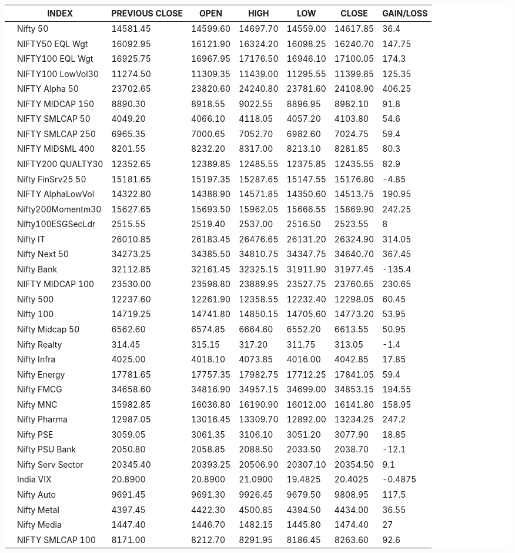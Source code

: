 


|  | INDEX | PREVIOUS CLOSE | OPEN | HIGH | LOW | CLOSE | GAIN/LOSS |
| ----- | ----- | ----- | ----- | ----- | ----- | ----- | ----- |
|  | Nifty 50 | 14581.45 | 14599.60 | 14697.70 | 14559.00 | 14617.85 | 36.4 |
|  | NIFTY50 EQL Wgt | 16092.95 | 16121.90 | 16324.20 | 16098.25 | 16240.70 | 147.75 |
|  | NIFTY100 EQL Wgt | 16925.75 | 16967.95 | 17176.50 | 16946.10 | 17100.05 | 174.3 |
|  | NIFTY100 LowVol30 | 11274.50 | 11309.35 | 11439.00 | 11295.55 | 11399.85 | 125.35 |
|  | NIFTY Alpha 50 | 23702.65 | 23820.60 | 24240.80 | 23781.60 | 24108.90 | 406.25 |
|  | NIFTY MIDCAP 150 | 8890.30 | 8918.55 | 9022.55 | 8896.95 | 8982.10 | 91.8 |
|  | NIFTY SMLCAP 50 | 4049.20 | 4066.10 | 4118.05 | 4057.20 | 4103.80 | 54.6 |
|  | NIFTY SMLCAP 250 | 6965.35 | 7000.65 | 7052.70 | 6982.60 | 7024.75 | 59.4 |
|  | NIFTY MIDSML 400 | 8201.55 | 8232.20 | 8317.00 | 8213.10 | 8281.85 | 80.3 |
|  | NIFTY200 QUALTY30 | 12352.65 | 12389.85 | 12485.55 | 12375.85 | 12435.55 | 82.9 |
|  | Nifty FinSrv25 50 | 15181.65 | 15197.35 | 15287.65 | 15147.55 | 15176.80 | -4.85 |
|  | NIFTY AlphaLowVol | 14322.80 | 14388.90 | 14571.85 | 14350.60 | 14513.75 | 190.95 |
|  | Nifty200Momentm30 | 15627.65 | 15693.50 | 15962.05 | 15666.55 | 15869.90 | 242.25 |
|  | Nifty100ESGSecLdr | 2515.55 | 2519.40 | 2537.00 | 2516.50 | 2523.55 | 8 |
|  | Nifty IT | 26010.85 | 26183.45 | 26476.65 | 26131.20 | 26324.90 | 314.05 |
|  | Nifty Next 50 | 34273.25 | 34385.50 | 34810.75 | 34347.75 | 34640.70 | 367.45 |
|  | Nifty Bank | 32112.85 | 32161.45 | 32325.15 | 31911.90 | 31977.45 | -135.4 |
|  | NIFTY MIDCAP 100 | 23530.00 | 23598.80 | 23889.95 | 23527.75 | 23760.65 | 230.65 |
|  | Nifty 500 | 12237.60 | 12261.90 | 12358.55 | 12232.40 | 12298.05 | 60.45 |
|  | Nifty 100 | 14719.25 | 14741.80 | 14850.15 | 14705.60 | 14773.20 | 53.95 |
|  | Nifty Midcap 50 | 6562.60 | 6574.85 | 6664.60 | 6552.20 | 6613.55 | 50.95 |
|  | Nifty Realty | 314.45 | 315.15 | 317.20 | 311.75 | 313.05 | -1.4 |
|  | Nifty Infra | 4025.00 | 4018.10 | 4073.85 | 4016.00 | 4042.85 | 17.85 |
|  | Nifty Energy | 17781.65 | 17757.35 | 17982.75 | 17712.25 | 17841.05 | 59.4 |
|  | Nifty FMCG | 34658.60 | 34816.90 | 34957.15 | 34699.00 | 34853.15 | 194.55 |
|  | Nifty MNC | 15982.85 | 16036.80 | 16190.90 | 16012.00 | 16141.80 | 158.95 |
|  | Nifty Pharma | 12987.05 | 13016.45 | 13309.70 | 12892.00 | 13234.25 | 247.2 |
|  | Nifty PSE | 3059.05 | 3061.35 | 3106.10 | 3051.20 | 3077.90 | 18.85 |
|  | Nifty PSU Bank | 2050.80 | 2058.85 | 2088.50 | 2033.50 | 2038.70 | -12.1 |
|  | Nifty Serv Sector | 20345.40 | 20393.25 | 20506.90 | 20307.10 | 20354.50 | 9.1 |
|  | India VIX | 20.8900 | 20.8900 | 21.0900 | 19.4825 | 20.4025 | -0.4875 |
|  | Nifty Auto | 9691.45 | 9691.30 | 9926.45 | 9679.50 | 9808.95 | 117.5 |
|  | Nifty Metal | 4397.45 | 4422.30 | 4500.85 | 4394.50 | 4434.00 | 36.55 |
|  | Nifty Media | 1447.40 | 1446.70 | 1482.15 | 1445.80 | 1474.40 | 27 |
|  | NIFTY SMLCAP 100 | 8171.00 | 8212.70 | 8291.95 | 8186.45 | 8263.60 | 92.6 |